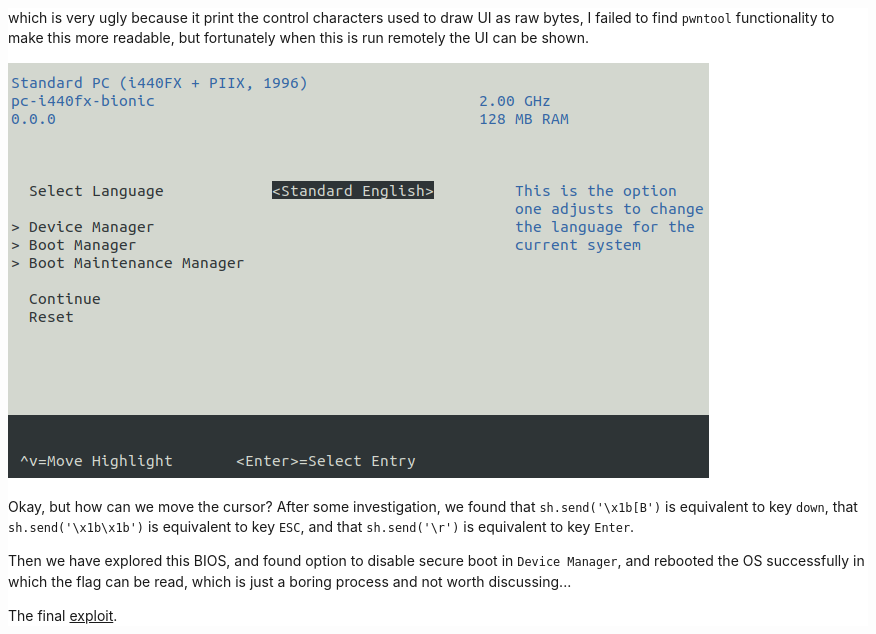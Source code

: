 which is very ugly because it print the control characters used to draw UI as raw bytes, I failed to find `pwntool` functionality to make this more readable, but fortunately when this is run remotely the UI can be shown.

![BIOS2](files/BIOS2.png)

Okay, but how can we move the cursor? After some investigation, we found that `sh.send('\x1b[B')` is equivalent to key `down`, that `sh.send('\x1b\x1b')` is equivalent to key `ESC`, and that `sh.send('\r')` is equivalent to key `Enter`.

Then we have explored this BIOS, and found option to disable secure boot in `Device Manager`, and rebooted the OS successfully in which the flag can be read, which is just a boring process and not worth discussing...

The final [exploit](files/secureboot.py).